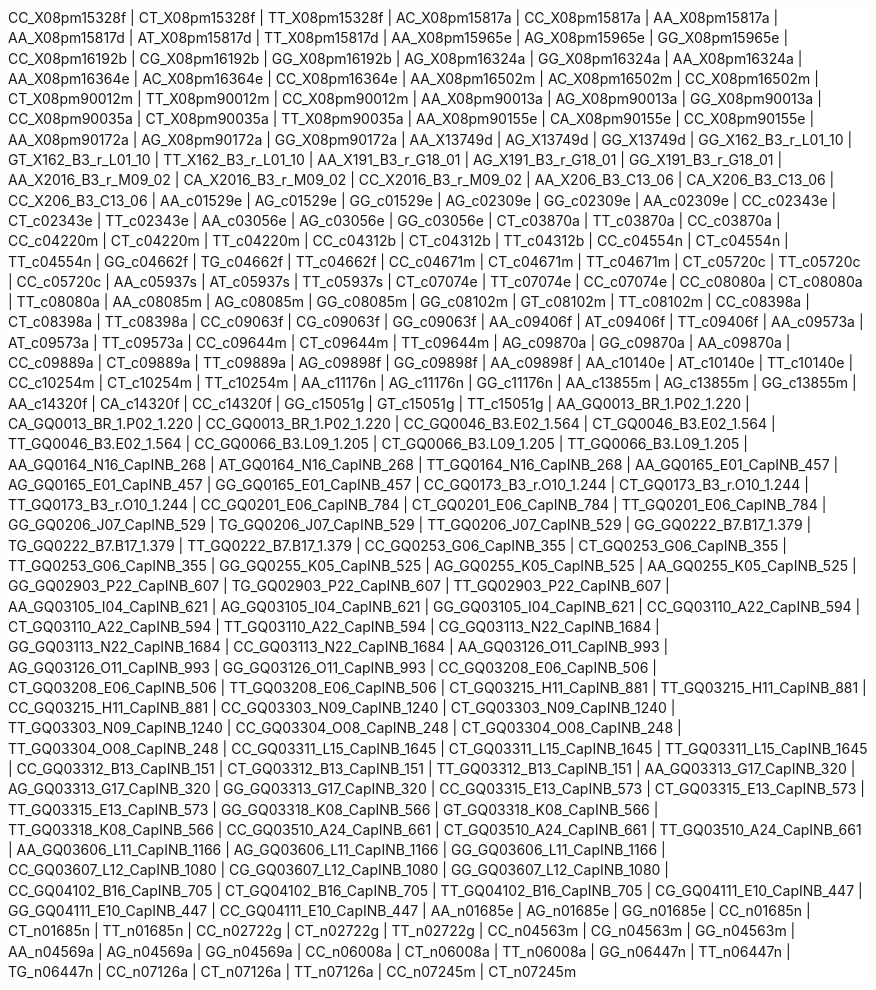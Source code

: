 CC_X08pm15328f | CT_X08pm15328f | TT_X08pm15328f | AC_X08pm15817a | CC_X08pm15817a | AA_X08pm15817a | AA_X08pm15817d | AT_X08pm15817d | TT_X08pm15817d | AA_X08pm15965e | AG_X08pm15965e | GG_X08pm15965e | CC_X08pm16192b | CG_X08pm16192b | GG_X08pm16192b | AG_X08pm16324a | GG_X08pm16324a | AA_X08pm16324a | AA_X08pm16364e | AC_X08pm16364e | CC_X08pm16364e | AA_X08pm16502m | AC_X08pm16502m | CC_X08pm16502m | CT_X08pm90012m | TT_X08pm90012m | CC_X08pm90012m | AA_X08pm90013a | AG_X08pm90013a | GG_X08pm90013a | CC_X08pm90035a | CT_X08pm90035a | TT_X08pm90035a | AA_X08pm90155e | CA_X08pm90155e | CC_X08pm90155e | AA_X08pm90172a | AG_X08pm90172a | GG_X08pm90172a | AA_X13749d | AG_X13749d | GG_X13749d | GG_X162_B3_r\_L01_10 | GT_X162_B3_r\_L01_10 | TT_X162_B3_r\_L01_10 | AA_X191_B3_r\_G18_01 | AG_X191_B3_r\_G18_01 | GG_X191_B3_r\_G18_01 | AA_X2016_B3_r\_M09_02 | CA_X2016_B3_r\_M09_02 | CC_X2016_B3_r\_M09_02 | AA_X206_B3_C13_06 | CA_X206_B3_C13_06 | CC_X206_B3_C13_06 | AA_c01529e | AG_c01529e | GG_c01529e | AG_c02309e | GG_c02309e | AA_c02309e | CC_c02343e | CT_c02343e | TT_c02343e | AA_c03056e | AG_c03056e | GG_c03056e | CT_c03870a | TT_c03870a | CC_c03870a | CC_c04220m | CT_c04220m | TT_c04220m | CC_c04312b | CT_c04312b | TT_c04312b | CC_c04554n | CT_c04554n | TT_c04554n | GG_c04662f | TG_c04662f | TT_c04662f | CC_c04671m | CT_c04671m | TT_c04671m | CT_c05720c | TT_c05720c | CC_c05720c | AA_c05937s | AT_c05937s | TT_c05937s | CT_c07074e | TT_c07074e | CC_c07074e | CC_c08080a | CT_c08080a | TT_c08080a | AA_c08085m | AG_c08085m | GG_c08085m | GG_c08102m | GT_c08102m | TT_c08102m | CC_c08398a | CT_c08398a | TT_c08398a | CC_c09063f | CG_c09063f | GG_c09063f | AA_c09406f | AT_c09406f | TT_c09406f | AA_c09573a | AT_c09573a | TT_c09573a | CC_c09644m | CT_c09644m | TT_c09644m | AG_c09870a | GG_c09870a | AA_c09870a | CC_c09889a | CT_c09889a | TT_c09889a | AG_c09898f | GG_c09898f | AA_c09898f | AA_c10140e | AT_c10140e | TT_c10140e | CC_c10254m | CT_c10254m | TT_c10254m | AA_c11176n | AG_c11176n | GG_c11176n | AA_c13855m | AG_c13855m | GG_c13855m | AA_c14320f | CA_c14320f | CC_c14320f | GG_c15051g | GT_c15051g | TT_c15051g | AA_GQ0013_BR_1.P02_1.220 | CA_GQ0013_BR_1.P02_1.220 | CC_GQ0013_BR_1.P02_1.220 | CC_GQ0046_B3.E02_1.564 | CT_GQ0046_B3.E02_1.564 | TT_GQ0046_B3.E02_1.564 | CC_GQ0066_B3.L09_1.205 | CT_GQ0066_B3.L09_1.205 | TT_GQ0066_B3.L09_1.205 | AA_GQ0164_N16_CapINB_268 | AT_GQ0164_N16_CapINB_268 | TT_GQ0164_N16_CapINB_268 | AA_GQ0165_E01_CapINB_457 | AG_GQ0165_E01_CapINB_457 | GG_GQ0165_E01_CapINB_457 | CC_GQ0173_B3_r.O10_1.244 | CT_GQ0173_B3_r.O10_1.244 | TT_GQ0173_B3_r.O10_1.244 | CC_GQ0201_E06_CapINB_784 | CT_GQ0201_E06_CapINB_784 | TT_GQ0201_E06_CapINB_784 | GG_GQ0206_J07_CapINB_529 | TG_GQ0206_J07_CapINB_529 | TT_GQ0206_J07_CapINB_529 | GG_GQ0222_B7.B17_1.379 | TG_GQ0222_B7.B17_1.379 | TT_GQ0222_B7.B17_1.379 | CC_GQ0253_G06_CapINB_355 | CT_GQ0253_G06_CapINB_355 | TT_GQ0253_G06_CapINB_355 | GG_GQ0255_K05_CapINB_525 | AG_GQ0255_K05_CapINB_525 | AA_GQ0255_K05_CapINB_525 | GG_GQ02903_P22_CapINB_607 | TG_GQ02903_P22_CapINB_607 | TT_GQ02903_P22_CapINB_607 | AA_GQ03105_I04_CapINB_621 | AG_GQ03105_I04_CapINB_621 | GG_GQ03105_I04_CapINB_621 | CC_GQ03110_A22_CapINB_594 | CT_GQ03110_A22_CapINB_594 | TT_GQ03110_A22_CapINB_594 | CG_GQ03113_N22_CapINB_1684 | GG_GQ03113_N22_CapINB_1684 | CC_GQ03113_N22_CapINB_1684 | AA_GQ03126_O11_CapINB_993 | AG_GQ03126_O11_CapINB_993 | GG_GQ03126_O11_CapINB_993 | CC_GQ03208_E06_CapINB_506 | CT_GQ03208_E06_CapINB_506 | TT_GQ03208_E06_CapINB_506 | CT_GQ03215_H11_CapINB_881 | TT_GQ03215_H11_CapINB_881 | CC_GQ03215_H11_CapINB_881 | CC_GQ03303_N09_CapINB_1240 | CT_GQ03303_N09_CapINB_1240 | TT_GQ03303_N09_CapINB_1240 | CC_GQ03304_O08_CapINB_248 | CT_GQ03304_O08_CapINB_248 | TT_GQ03304_O08_CapINB_248 | CC_GQ03311_L15_CapINB_1645 | CT_GQ03311_L15_CapINB_1645 | TT_GQ03311_L15_CapINB_1645 | CC_GQ03312_B13_CapINB_151 | CT_GQ03312_B13_CapINB_151 | TT_GQ03312_B13_CapINB_151 | AA_GQ03313_G17_CapINB_320 | AG_GQ03313_G17_CapINB_320 | GG_GQ03313_G17_CapINB_320 | CC_GQ03315_E13_CapINB_573 | CT_GQ03315_E13_CapINB_573 | TT_GQ03315_E13_CapINB_573 | GG_GQ03318_K08_CapINB_566 | GT_GQ03318_K08_CapINB_566 | TT_GQ03318_K08_CapINB_566 | CC_GQ03510_A24_CapINB_661 | CT_GQ03510_A24_CapINB_661 | TT_GQ03510_A24_CapINB_661 | AA_GQ03606_L11_CapINB_1166 | AG_GQ03606_L11_CapINB_1166 | GG_GQ03606_L11_CapINB_1166 | CC_GQ03607_L12_CapINB_1080 | CG_GQ03607_L12_CapINB_1080 | GG_GQ03607_L12_CapINB_1080 | CC_GQ04102_B16_CapINB_705 | CT_GQ04102_B16_CapINB_705 | TT_GQ04102_B16_CapINB_705 | CG_GQ04111_E10_CapINB_447 | GG_GQ04111_E10_CapINB_447 | CC_GQ04111_E10_CapINB_447 | AA_n01685e | AG_n01685e | GG_n01685e | CC_n01685n | CT_n01685n | TT_n01685n | CC_n02722g | CT_n02722g | TT_n02722g | CC_n04563m | CG_n04563m | GG_n04563m | AA_n04569a | AG_n04569a | GG_n04569a | CC_n06008a | CT_n06008a | TT_n06008a | GG_n06447n | TT_n06447n | TG_n06447n | CC_n07126a | CT_n07126a | TT_n07126a | CC_n07245m | CT_n07245m 